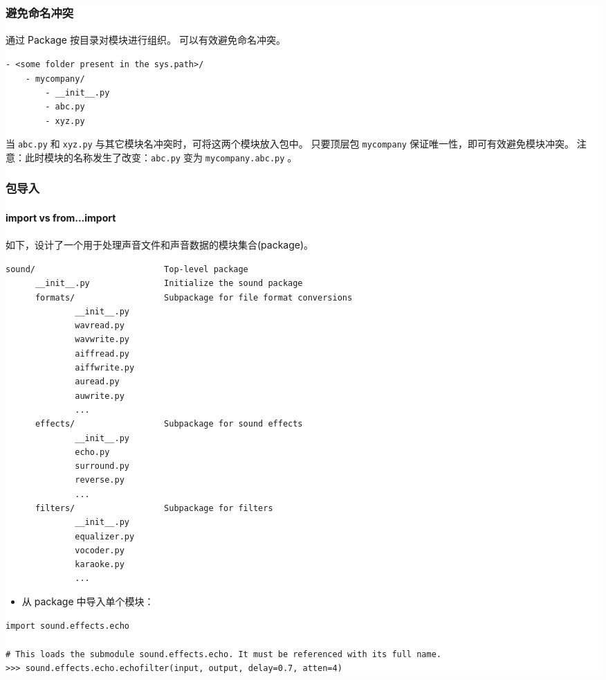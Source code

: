 ### 避免命名冲突

通过 Package 按目录对模块进行组织。
可以有效避免命名冲突。

```
- <some folder present in the sys.path>/
    - mycompany/
        - __init__.py
        - abc.py
        - xyz.py
```

当 `abc.py` 和 `xyz.py` 与其它模块名冲突时，可将这两个模块放入包中。
只要顶层包 `mycompany` 保证唯一性，即可有效避免模块冲突。
注意：此时模块的名称发生了改变：`abc.py` 变为 `mycompany.abc.py` 。

### 包导入

#### import vs from...import

如下，设计了一个用于处理声音文件和声音数据的模块集合(package)。

```
sound/                          Top-level package
      __init__.py               Initialize the sound package
      formats/                  Subpackage for file format conversions
              __init__.py
              wavread.py
              wavwrite.py
              aiffread.py
              aiffwrite.py
              auread.py
              auwrite.py
              ...
      effects/                  Subpackage for sound effects
              __init__.py
              echo.py
              surround.py
              reverse.py
              ...
      filters/                  Subpackage for filters
              __init__.py
              equalizer.py
              vocoder.py
              karaoke.py
              ...
```

-   从 package 中导入单个模块：

```
import sound.effects.echo

# This loads the submodule sound.effects.echo. It must be referenced with its full name.
>>> sound.effects.echo.echofilter(input, output, delay=0.7, atten=4)
```
